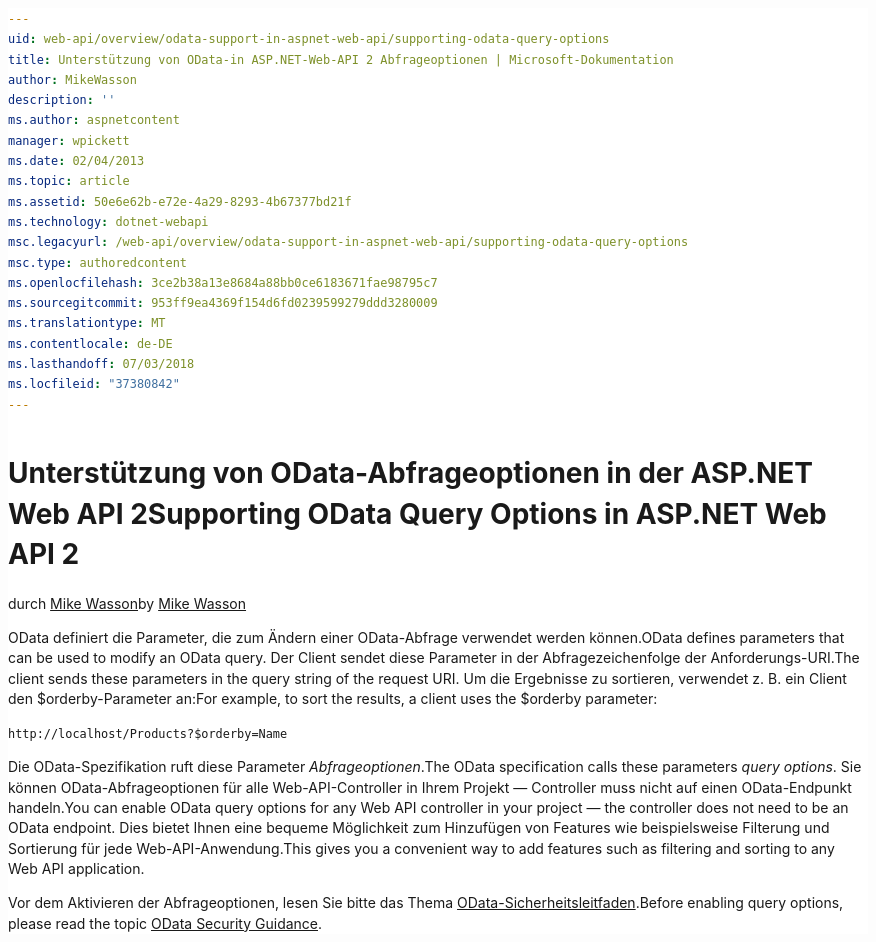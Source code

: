 ```yaml
---
uid: web-api/overview/odata-support-in-aspnet-web-api/supporting-odata-query-options
title: Unterstützung von OData-in ASP.NET-Web-API 2 Abfrageoptionen | Microsoft-Dokumentation
author: MikeWasson
description: ''
ms.author: aspnetcontent
manager: wpickett
ms.date: 02/04/2013
ms.topic: article
ms.assetid: 50e6e62b-e72e-4a29-8293-4b67377bd21f
ms.technology: dotnet-webapi
msc.legacyurl: /web-api/overview/odata-support-in-aspnet-web-api/supporting-odata-query-options
msc.type: authoredcontent
ms.openlocfilehash: 3ce2b38a13e8684a88bb0ce6183671fae98795c7
ms.sourcegitcommit: 953ff9ea4369f154d6fd0239599279ddd3280009
ms.translationtype: MT
ms.contentlocale: de-DE
ms.lasthandoff: 07/03/2018
ms.locfileid: "37380842"
---
```

<a name="supporting-odata-query-options-in-aspnet-web-api-2"></a><span data-ttu-id="303b8-102">Unterstützung von OData-Abfrageoptionen in der ASP.NET Web API 2</span><span class="sxs-lookup"><span data-stu-id="303b8-102">Supporting OData Query Options in ASP.NET Web API 2</span></span>
====================
<span data-ttu-id="303b8-103">durch [Mike Wasson](https://github.com/MikeWasson)</span><span class="sxs-lookup"><span data-stu-id="303b8-103">by [Mike Wasson](https://github.com/MikeWasson)</span></span>

<span data-ttu-id="303b8-104">OData definiert die Parameter, die zum Ändern einer OData-Abfrage verwendet werden können.</span><span class="sxs-lookup"><span data-stu-id="303b8-104">OData defines parameters that can be used to modify an OData query.</span></span> <span data-ttu-id="303b8-105">Der Client sendet diese Parameter in der Abfragezeichenfolge der Anforderungs-URI.</span><span class="sxs-lookup"><span data-stu-id="303b8-105">The client sends these parameters in the query string of the request URI.</span></span> <span data-ttu-id="303b8-106">Um die Ergebnisse zu sortieren, verwendet z. B. ein Client den $orderby-Parameter an:</span><span class="sxs-lookup"><span data-stu-id="303b8-106">For example, to sort the results, a client uses the $orderby parameter:</span></span>

`http://localhost/Products?$orderby=Name`

<span data-ttu-id="303b8-107">Die OData-Spezifikation ruft diese Parameter *Abfrageoptionen*.</span><span class="sxs-lookup"><span data-stu-id="303b8-107">The OData specification calls these parameters *query options*.</span></span> <span data-ttu-id="303b8-108">Sie können OData-Abfrageoptionen für alle Web-API-Controller in Ihrem Projekt &#8212; Controller muss nicht auf einen OData-Endpunkt handeln.</span><span class="sxs-lookup"><span data-stu-id="303b8-108">You can enable OData query options for any Web API controller in your project &#8212; the controller does not need to be an OData endpoint.</span></span> <span data-ttu-id="303b8-109">Dies bietet Ihnen eine bequeme Möglichkeit zum Hinzufügen von Features wie beispielsweise Filterung und Sortierung für jede Web-API-Anwendung.</span><span class="sxs-lookup"><span data-stu-id="303b8-109">This gives you a convenient way to add features such as filtering and sorting to any Web API application.</span></span>

<span data-ttu-id="303b8-110">Vor dem Aktivieren der Abfrageoptionen, lesen Sie bitte das Thema [OData-Sicherheitsleitfaden](odata-security-guidance.md).</span><span class="sxs-lookup"><span data-stu-id="303b8-110">Before enabling query options, please read the topic [OData Security Guidance](odata-security-guidance.md).</span></span>
